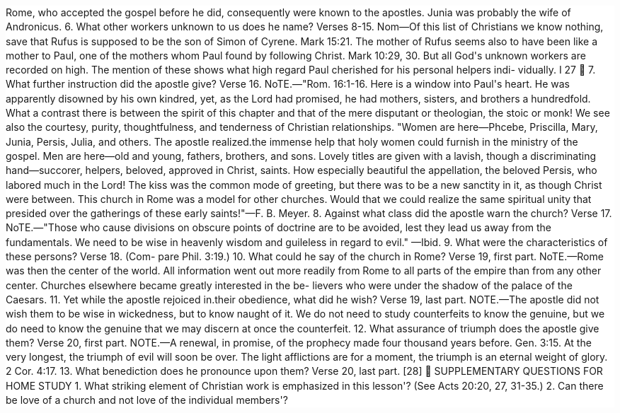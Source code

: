 Rome, who accepted the gospel before he did, consequently were known
to the apostles. Junia was probably the wife of Andronicus.
    6. What other workers unknown to us does he name? Verses 8-15.
    Nom—Of this list of Christians we know nothing, save that Rufus
is supposed to be the son of Simon of Cyrene. Mark 15:21. The mother
of Rufus seems also to have been like a mother to Paul, one of the
mothers whom Paul found by following Christ. Mark 10:29, 30. But all
God's unknown workers are recorded on high. The mention of these
shows what high regard Paul cherished for his personal helpers indi-
vidually.
                                 I 27
    7. What further instruction did the apostle give? Verse 16.
    NoTE.—"Rom. 16:1-16. Here is a window into Paul's heart. He was
apparently disowned by his own kindred, yet, as the Lord had promised,
he had mothers, sisters, and brothers a hundredfold. What a contrast
there is between the spirit of this chapter and that of the mere disputant
or theologian, the stoic or monk! We see also the courtesy, purity,
thoughtfulness, and tenderness of Christian relationships.
    "Women are here—Phcebe, Priscilla, Mary, Junia, Persis, Julia, and
others. The apostle realized.the immense help that holy women could
furnish in the ministry of the gospel. Men are here—old and young,
fathers, brothers, and sons. Lovely titles are given with a lavish, though
a discriminating hand—succorer, helpers, beloved, approved in Christ,
saints. How especially beautiful the appellation, the beloved Persis,
who labored much in the Lord! The kiss was the common mode of
greeting, but there was to be a new sanctity in it, as though Christ were
between. This church in Rome was a model for other churches. Would
that we could realize the same spiritual unity that presided over the
gatherings of these early saints!"—F. B. Meyer.
   8. Against what class did the apostle warn the church? Verse 17.
   NoTE.—"Those who cause divisions on obscure points of doctrine
are to be avoided, lest they lead us away from the fundamentals. We
need to be wise in heavenly wisdom and guileless in regard to evil."
—Ibid.
   9. What were the characteristics of these persons? Verse 18. (Com-
pare Phil. 3:19.)
    10. What could he say of the church in Rome? Verse 19, first part.
    NoTE.—Rome was then the center of the world. All information went
out more readily from Rome to all parts of the empire than from any
other center. Churches elsewhere became greatly interested in the be-
lievers who were under the shadow of the palace of the Caesars.
   11. Yet while the apostle rejoiced in.their obedience, what did he
wish? Verse 19, last part.
    NOTE.—The apostle did not wish them to be wise in wickedness, but
to know naught of it. We do not need to study counterfeits to know the
genuine, but we do need to know the genuine that we may discern at once
the counterfeit.
    12. What assurance of triumph does the apostle give them? Verse
20, first part.
    NOTE.—A renewal, in promise, of the prophecy made four thousand
years before. Gen. 3:15. At the very longest, the triumph of evil will
soon be over. The light afflictions are for a moment, the triumph is an
eternal weight of glory. 2 Cor. 4:17.
   13. What benediction does he pronounce upon them? Verse 20, last
part.
                               [28]
         SUPPLEMENTARY QUESTIONS FOR HOME STUDY
    1. What striking element of Christian work is emphasized in this
lesson'? (See Acts 20:20, 27, 31-35.)
    2. Can there be love of a church and not love of the individual
members'?

